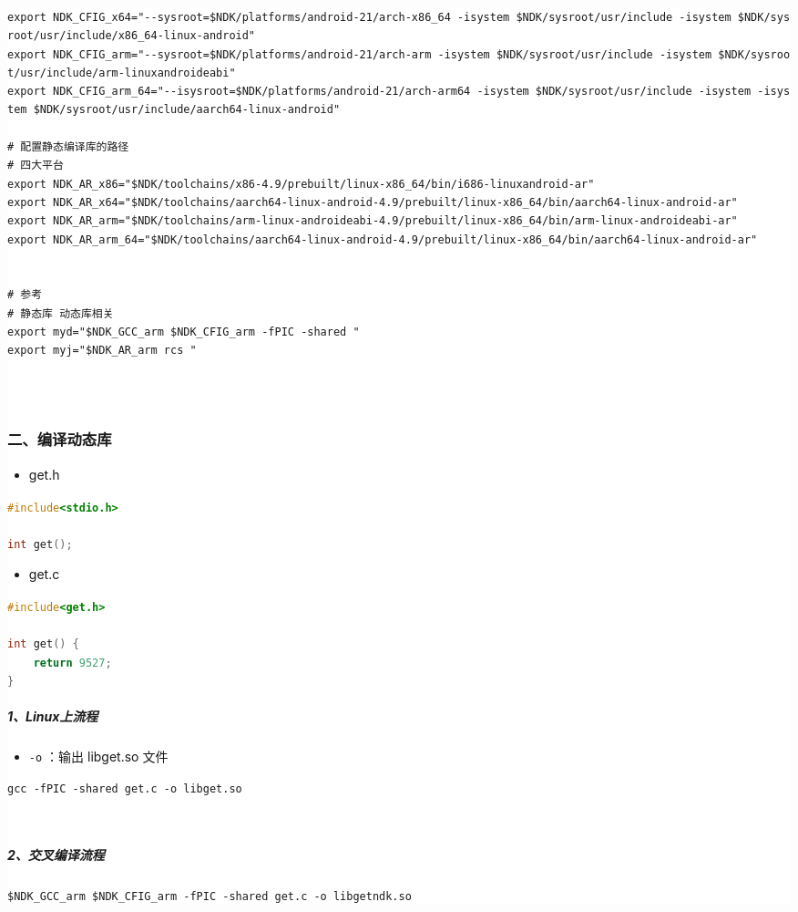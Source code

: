 ```shell
export NDK_CFIG_x64="--sysroot=$NDK/platforms/android-21/arch-x86_64 -isystem $NDK/sysroot/usr/include -isystem $NDK/sysroot/usr/include/x86_64-linux-android"
export NDK_CFIG_arm="--sysroot=$NDK/platforms/android-21/arch-arm -isystem $NDK/sysroot/usr/include -isystem $NDK/sysroot/usr/include/arm-linuxandroideabi"
export NDK_CFIG_arm_64="--isysroot=$NDK/platforms/android-21/arch-arm64 -isystem $NDK/sysroot/usr/include -isystem -isystem $NDK/sysroot/usr/include/aarch64-linux-android"

# 配置静态编译库的路径
# 四大平台
export NDK_AR_x86="$NDK/toolchains/x86-4.9/prebuilt/linux-x86_64/bin/i686-linuxandroid-ar"
export NDK_AR_x64="$NDK/toolchains/aarch64-linux-android-4.9/prebuilt/linux-x86_64/bin/aarch64-linux-android-ar"
export NDK_AR_arm="$NDK/toolchains/arm-linux-androideabi-4.9/prebuilt/linux-x86_64/bin/arm-linux-androideabi-ar"
export NDK_AR_arm_64="$NDK/toolchains/aarch64-linux-android-4.9/prebuilt/linux-x86_64/bin/aarch64-linux-android-ar"


# 参考
# 静态库 动态库相关
export myd="$NDK_GCC_arm $NDK_CFIG_arm -fPIC -shared "
export myj="$NDK_AR_arm rcs "

```

<br><br>

### 二、编译动态库
- get.h
```C
#include<stdio.h>

int get();
```

- get.c
```C
#include<get.h>

int get() {
	return 9527;
}
```

##### 1、Linux上流程
- `-o` ：输出 libget.so 文件
```shell
gcc -fPIC -shared get.c -o libget.so
```

<br>

##### 2、交叉编译流程
```shell
$NDK_GCC_arm $NDK_CFIG_arm -fPIC -shared get.c -o libgetndk.so
```
